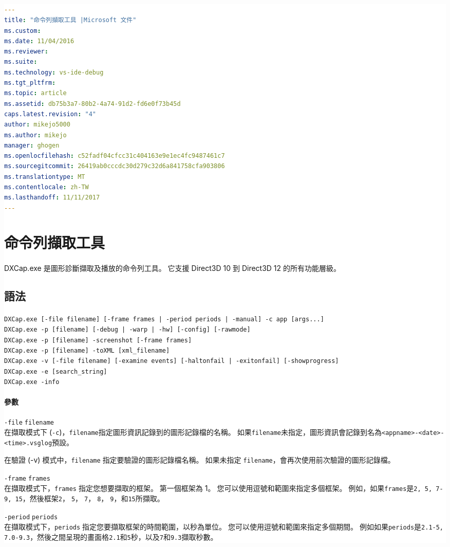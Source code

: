 ```yaml
---
title: "命令列擷取工具 |Microsoft 文件"
ms.custom: 
ms.date: 11/04/2016
ms.reviewer: 
ms.suite: 
ms.technology: vs-ide-debug
ms.tgt_pltfrm: 
ms.topic: article
ms.assetid: db75b3a7-80b2-4a74-91d2-fd6e0f73b45d
caps.latest.revision: "4"
author: mikejo5000
ms.author: mikejo
manager: ghogen
ms.openlocfilehash: c52fadf04cfcc31c404163e9e1ec4fc9487461c7
ms.sourcegitcommit: 26419ab0cccdc30d279c32d6a841758cfa903806
ms.translationtype: MT
ms.contentlocale: zh-TW
ms.lasthandoff: 11/11/2017
---
```

# <a name="command-line-capture-tool"></a>命令列擷取工具
DXCap.exe 是圖形診斷擷取及播放的命令列工具。 它支援 Direct3D 10 到 Direct3D 12 的所有功能層級。  
  
## <a name="syntax"></a>語法  
  
```ms-dos  
DXCap.exe [-file filename] [-frame frames | -period periods | -manual] -c app [args...]  
DXCap.exe -p [filename] [-debug | -warp | -hw] [-config] [-rawmode]  
DXCap.exe -p [filename] -screenshot [-frame frames]  
DXCap.exe -p [filename] -toXML [xml_filename]  
DXCap.exe -v [-file filename] [-examine events] [-haltonfail | -exitonfail] [-showprogress]  
DXCap.exe -e [search_string]  
DXCap.exe -info  
```  
  
#### <a name="parameters"></a>參數  
 `-file` `filename`  
 在擷取模式下 (`-c`)，`filename`指定圖形資訊記錄到的圖形記錄檔的名稱。 如果`filename`未指定，圖形資訊會記錄到名為`<appname>-<date>-<time>.vsglog`預設。  
  
 在驗證 (-v) 模式中，`filename` 指定要驗證的圖形記錄檔名稱。 如果未指定 `filename`，會再次使用前次驗證的圖形記錄檔。  
  
 `-frame` `frames`  
 在擷取模式下，`frames` 指定您想要擷取的框架。 第一個框架為 1。 您可以使用逗號和範圍來指定多個框架。 例如，如果`frames`是`2, 5, 7-9, 15`，然後框架`2`， `5`， `7`， `8`， `9`，和`15`所擷取。  
  
 `-period` `periods`  
 在擷取模式下，`periods` 指定您要擷取框架的時間範圍，以秒為單位。 您可以使用逗號和範圍來指定多個期間。 例如如果`periods`是`2.1-5, 7.0-9.3`，然後之間呈現的畫面格`2.1`和`5`秒，以及`7`和`9.3`擷取秒數。  
  